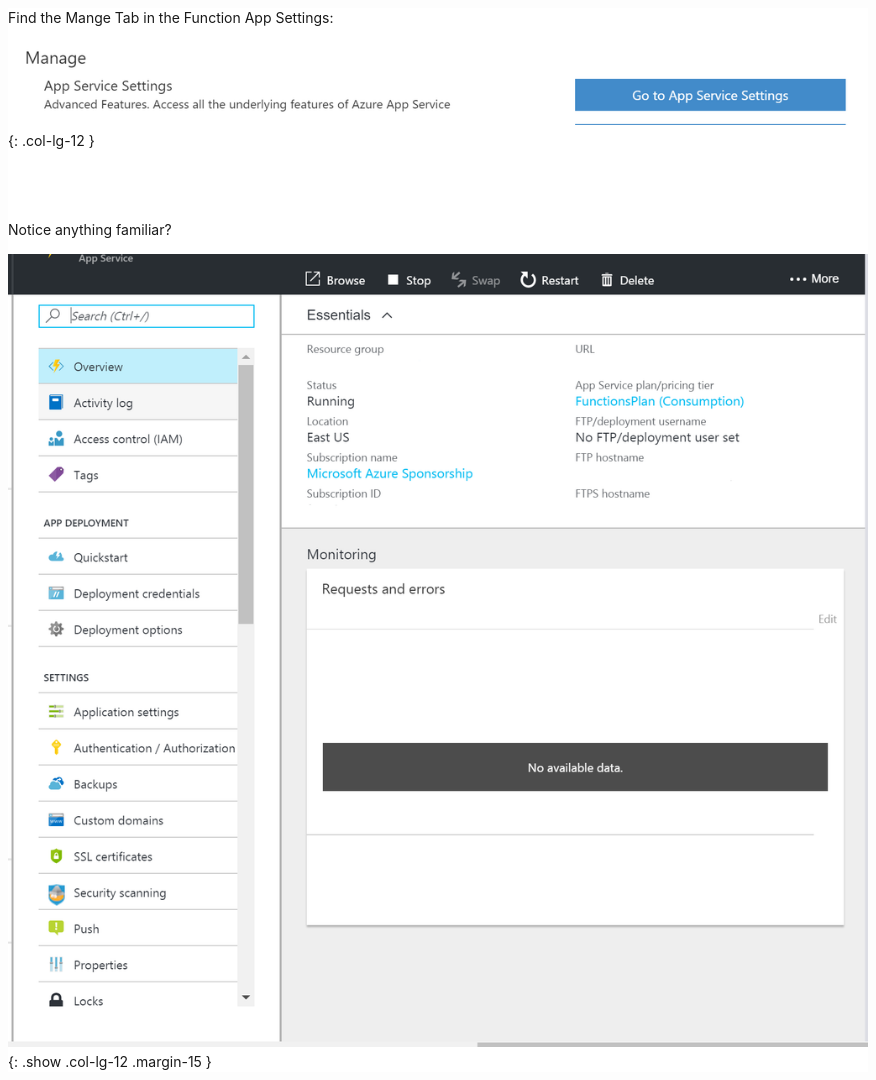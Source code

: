 Find the Mange Tab in the Function App Settings:

![alt text](/images/20161201/1.png "Azure Function App Settings"){: .col-lg-12 }

<br>
<br>

Notice anything familiar?

![alt text](/images/20161201/2.png){: .show .col-lg-12 .margin-15 }

